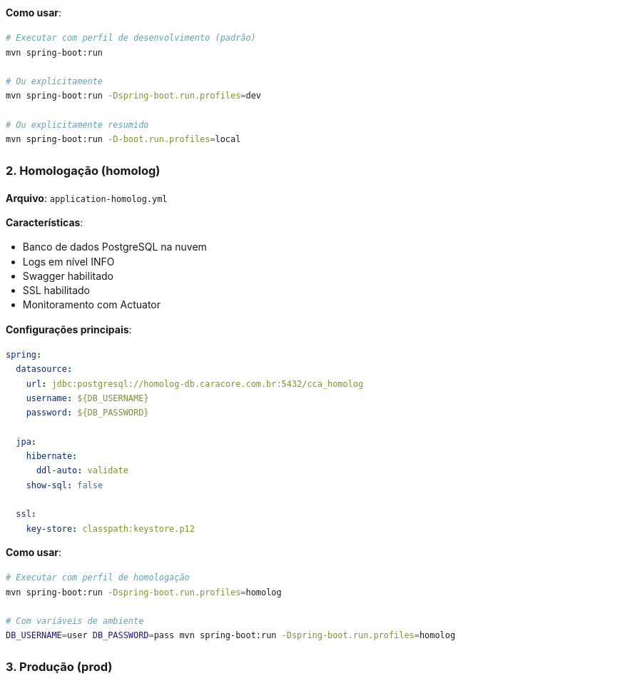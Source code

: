 ```yaml
```

**Como usar**:

```bash
# Executar com perfil de desenvolvimento (padrão)
mvn spring-boot:run

# Ou explicitamente
mvn spring-boot:run -Dspring-boot.run.profiles=dev

# Ou explicitamente resumido
mvn spring-boot:run -D-boot.run.profiles=local
```

### 2. Homologação (homolog)

**Arquivo**: `application-homolog.yml`

**Características**:

- Banco de dados PostgreSQL na nuvem
- Logs em nível INFO
- Swagger habilitado
- SSL habilitado
- Monitoramento com Actuator

**Configurações principais**:

```yaml
spring:
  datasource:
    url: jdbc:postgresql://homolog-db.caracore.com.br:5432/cca_homolog
    username: ${DB_USERNAME}
    password: ${DB_PASSWORD}
  
  jpa:
    hibernate:
      ddl-auto: validate
    show-sql: false
  
  ssl:
    key-store: classpath:keystore.p12
```

**Como usar**:

```bash
# Executar com perfil de homologação
mvn spring-boot:run -Dspring-boot.run.profiles=homolog

# Com variáveis de ambiente
DB_USERNAME=user DB_PASSWORD=pass mvn spring-boot:run -Dspring-boot.run.profiles=homolog
```

### 3. Produção (prod)
